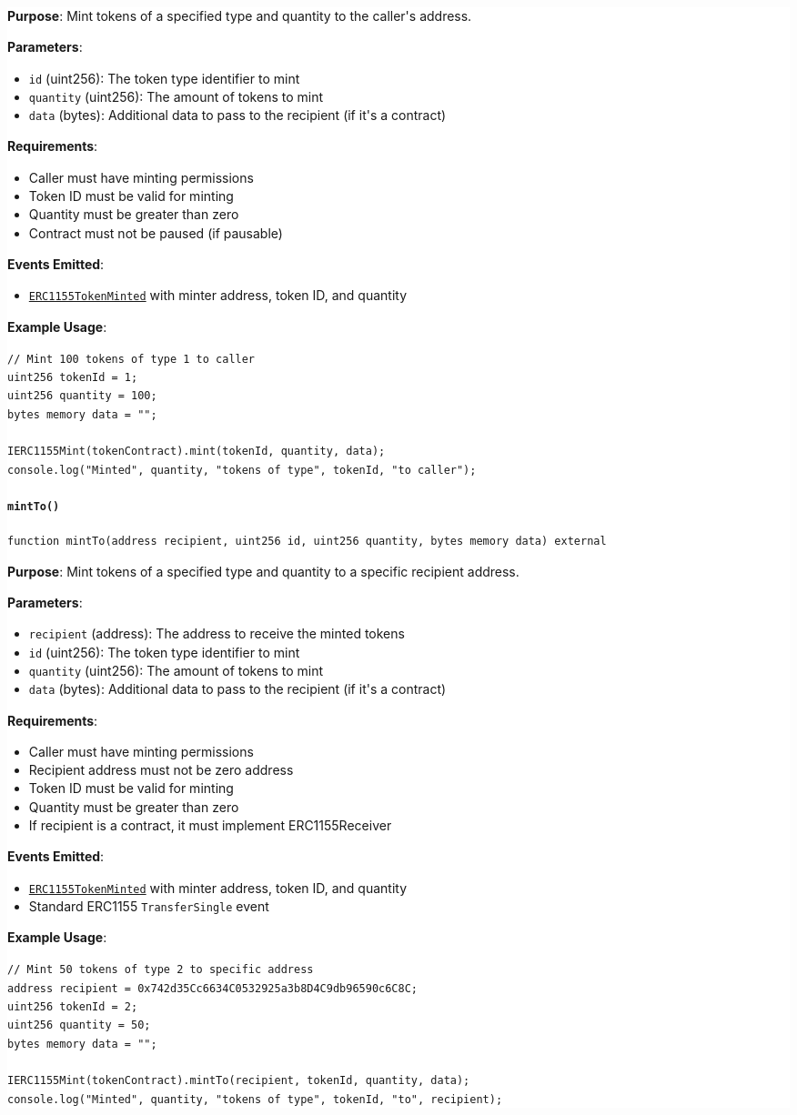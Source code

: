 **Purpose**: Mint tokens of a specified type and quantity to the caller's address.

**Parameters**:
- `id` (uint256): The token type identifier to mint
- `quantity` (uint256): The amount of tokens to mint
- `data` (bytes): Additional data to pass to the recipient (if it's a contract)

**Requirements**:
- Caller must have minting permissions
- Token ID must be valid for minting
- Quantity must be greater than zero
- Contract must not be paused (if pausable)

**Events Emitted**:
- [`ERC1155TokenMinted`](ierc1155-mint.md:8) with minter address, token ID, and quantity

**Example Usage**:
```solidity
// Mint 100 tokens of type 1 to caller
uint256 tokenId = 1;
uint256 quantity = 100;
bytes memory data = "";

IERC1155Mint(tokenContract).mint(tokenId, quantity, data);
console.log("Minted", quantity, "tokens of type", tokenId, "to caller");
```

#### `mintTo()`
```solidity
function mintTo(address recipient, uint256 id, uint256 quantity, bytes memory data) external
```

**Purpose**: Mint tokens of a specified type and quantity to a specific recipient address.

**Parameters**:
- `recipient` (address): The address to receive the minted tokens
- `id` (uint256): The token type identifier to mint
- `quantity` (uint256): The amount of tokens to mint
- `data` (bytes): Additional data to pass to the recipient (if it's a contract)

**Requirements**:
- Caller must have minting permissions
- Recipient address must not be zero address
- Token ID must be valid for minting
- Quantity must be greater than zero
- If recipient is a contract, it must implement ERC1155Receiver

**Events Emitted**:
- [`ERC1155TokenMinted`](ierc1155-mint.md:8) with minter address, token ID, and quantity
- Standard ERC1155 `TransferSingle` event

**Example Usage**:
```solidity
// Mint 50 tokens of type 2 to specific address
address recipient = 0x742d35Cc6634C0532925a3b8D4C9db96590c6C8C;
uint256 tokenId = 2;
uint256 quantity = 50;
bytes memory data = "";

IERC1155Mint(tokenContract).mintTo(recipient, tokenId, quantity, data);
console.log("Minted", quantity, "tokens of type", tokenId, "to", recipient);
```
